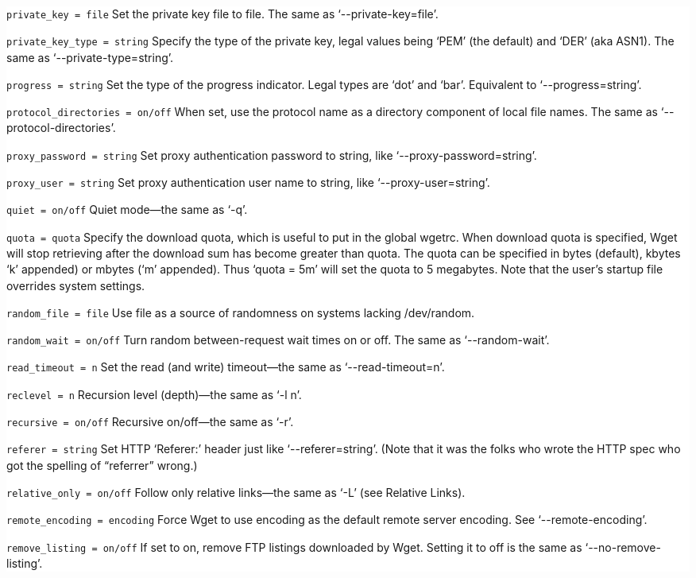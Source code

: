`private_key = file`
Set the private key file to file. The same as ‘--private-key=file’.

`private_key_type = string`
Specify the type of the private key, legal values being ‘PEM’ (the default) and ‘DER’ (aka ASN1). The same as ‘--private-type=string’.

`progress = string`
Set the type of the progress indicator. Legal types are ‘dot’ and ‘bar’. Equivalent to ‘--progress=string’.

`protocol_directories = on/off`
When set, use the protocol name as a directory component of local file names. The same as ‘--protocol-directories’.

`proxy_password = string`
Set proxy authentication password to string, like ‘--proxy-password=string’.

`proxy_user = string`
Set proxy authentication user name to string, like ‘--proxy-user=string’.

`quiet = on/off`
Quiet mode—the same as ‘-q’.

`quota = quota`
Specify the download quota, which is useful to put in the global wgetrc. When download quota is specified, Wget will stop retrieving after the download sum has become greater than quota. The quota can be specified in bytes (default), kbytes ‘k’ appended) or mbytes (‘m’ appended). Thus ‘quota = 5m’ will set the quota to 5 megabytes. Note that the user’s startup file overrides system settings.

`random_file = file`
Use file as a source of randomness on systems lacking /dev/random.

`random_wait = on/off`
Turn random between-request wait times on or off. The same as ‘--random-wait’.

`read_timeout = n`
Set the read (and write) timeout—the same as ‘--read-timeout=n’.

`reclevel = n`
Recursion level (depth)—the same as ‘-l n’.

`recursive = on/off`
Recursive on/off—the same as ‘-r’.

`referer = string`
Set HTTP ‘Referer:’ header just like ‘--referer=string’. (Note that it was the folks who wrote the HTTP spec who got the spelling of “referrer” wrong.)

`relative_only = on/off`
Follow only relative links—the same as ‘-L’ (see Relative Links).

`remote_encoding = encoding`
Force Wget to use encoding as the default remote server encoding. See ‘--remote-encoding’.

`remove_listing = on/off`
If set to on, remove FTP listings downloaded by Wget. Setting it to off is the same as ‘--no-remove-listing’.
